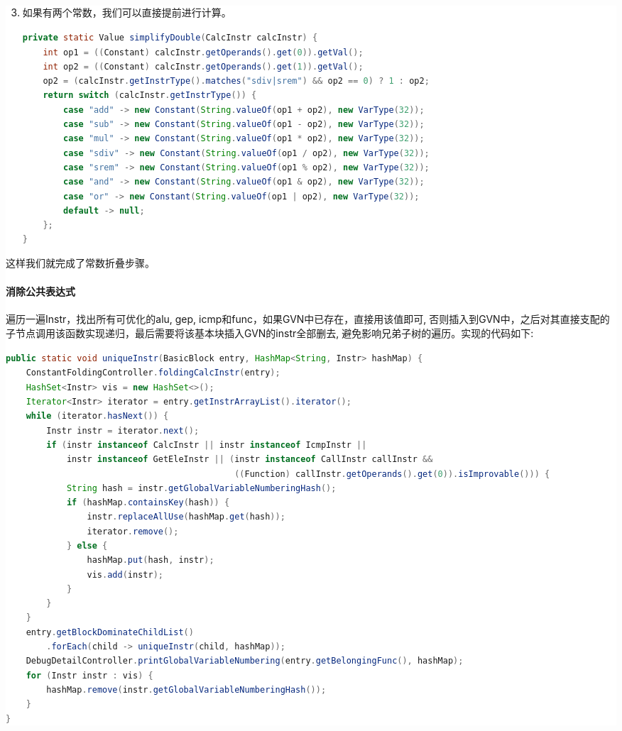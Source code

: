    

3. 如果有两个常数，我们可以直接提前进行计算。

   ```java
   private static Value simplifyDouble(CalcInstr calcInstr) {
       int op1 = ((Constant) calcInstr.getOperands().get(0)).getVal();
       int op2 = ((Constant) calcInstr.getOperands().get(1)).getVal();
       op2 = (calcInstr.getInstrType().matches("sdiv|srem") && op2 == 0) ? 1 : op2;
       return switch (calcInstr.getInstrType()) {
           case "add" -> new Constant(String.valueOf(op1 + op2), new VarType(32));
           case "sub" -> new Constant(String.valueOf(op1 - op2), new VarType(32));
           case "mul" -> new Constant(String.valueOf(op1 * op2), new VarType(32));
           case "sdiv" -> new Constant(String.valueOf(op1 / op2), new VarType(32));
           case "srem" -> new Constant(String.valueOf(op1 % op2), new VarType(32));
           case "and" -> new Constant(String.valueOf(op1 & op2), new VarType(32));
           case "or" -> new Constant(String.valueOf(op1 | op2), new VarType(32));
           default -> null;
       };
   }
   ```

这样我们就完成了常数折叠步骤。

#### 消除公共表达式

遍历一遍Instr，找出所有可优化的alu, gep, icmp和func，如果GVN中已存在，直接用该值即可, 否则插入到GVN中，之后对其直接支配的子节点调用该函数实现递归，最后需要将该基本块插入GVN的instr全部删去, 避免影响兄弟子树的遍历。实现的代码如下:

```java
public static void uniqueInstr(BasicBlock entry, HashMap<String, Instr> hashMap) {
    ConstantFoldingController.foldingCalcInstr(entry);
    HashSet<Instr> vis = new HashSet<>();
    Iterator<Instr> iterator = entry.getInstrArrayList().iterator();
    while (iterator.hasNext()) {
        Instr instr = iterator.next();
        if (instr instanceof CalcInstr || instr instanceof IcmpInstr ||
            instr instanceof GetEleInstr || (instr instanceof CallInstr callInstr &&
                                             ((Function) callInstr.getOperands().get(0)).isImprovable())) {
            String hash = instr.getGlobalVariableNumberingHash();
            if (hashMap.containsKey(hash)) {
                instr.replaceAllUse(hashMap.get(hash));
                iterator.remove();
            } else {
                hashMap.put(hash, instr);
                vis.add(instr);
            }
        }
    }
    entry.getBlockDominateChildList()
        .forEach(child -> uniqueInstr(child, hashMap));
    DebugDetailController.printGlobalVariableNumbering(entry.getBelongingFunc(), hashMap);
    for (Instr instr : vis) {
        hashMap.remove(instr.getGlobalVariableNumberingHash());
    }
}
```
